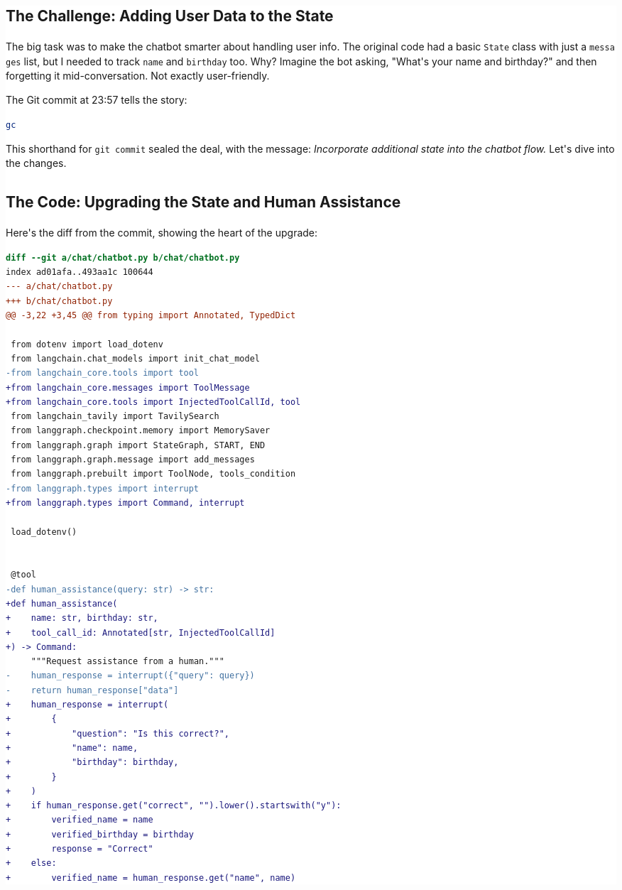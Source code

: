 ## The Challenge: Adding User Data to the State

The big task was to make the chatbot smarter about handling user info. The original code had a basic `State` class with just a `messages` list, but I needed to track `name` and `birthday` too. Why? Imagine the bot asking, "What's your name and birthday?" and then forgetting it mid-conversation. Not exactly user-friendly.

The Git commit at 23:57 tells the story:

```bash
gc
```

This shorthand for `git commit` sealed the deal, with the message: *Incorporate additional state into the chatbot flow.* Let's dive into the changes.

## The Code: Upgrading the State and Human Assistance

Here's the diff from the commit, showing the heart of the upgrade:

```diff
diff --git a/chat/chatbot.py b/chat/chatbot.py
index ad01afa..493aa1c 100644
--- a/chat/chatbot.py
+++ b/chat/chatbot.py
@@ -3,22 +3,45 @@ from typing import Annotated, TypedDict
 
 from dotenv import load_dotenv
 from langchain.chat_models import init_chat_model
-from langchain_core.tools import tool
+from langchain_core.messages import ToolMessage
+from langchain_core.tools import InjectedToolCallId, tool
 from langchain_tavily import TavilySearch
 from langgraph.checkpoint.memory import MemorySaver
 from langgraph.graph import StateGraph, START, END
 from langgraph.graph.message import add_messages
 from langgraph.prebuilt import ToolNode, tools_condition
-from langgraph.types import interrupt
+from langgraph.types import Command, interrupt
 
 load_dotenv()
 
 
 @tool
-def human_assistance(query: str) -> str:
+def human_assistance(
+    name: str, birthday: str,
+    tool_call_id: Annotated[str, InjectedToolCallId]
+) -> Command:
     """Request assistance from a human."""
-    human_response = interrupt({"query": query})
-    return human_response["data"]
+    human_response = interrupt(
+        {
+            "question": "Is this correct?",
+            "name": name,
+            "birthday": birthday,
+        }
+    )
+    if human_response.get("correct", "").lower().startswith("y"):
+        verified_name = name
+        verified_birthday = birthday
+        response = "Correct"
+    else:
+        verified_name = human_response.get("name", name)
```